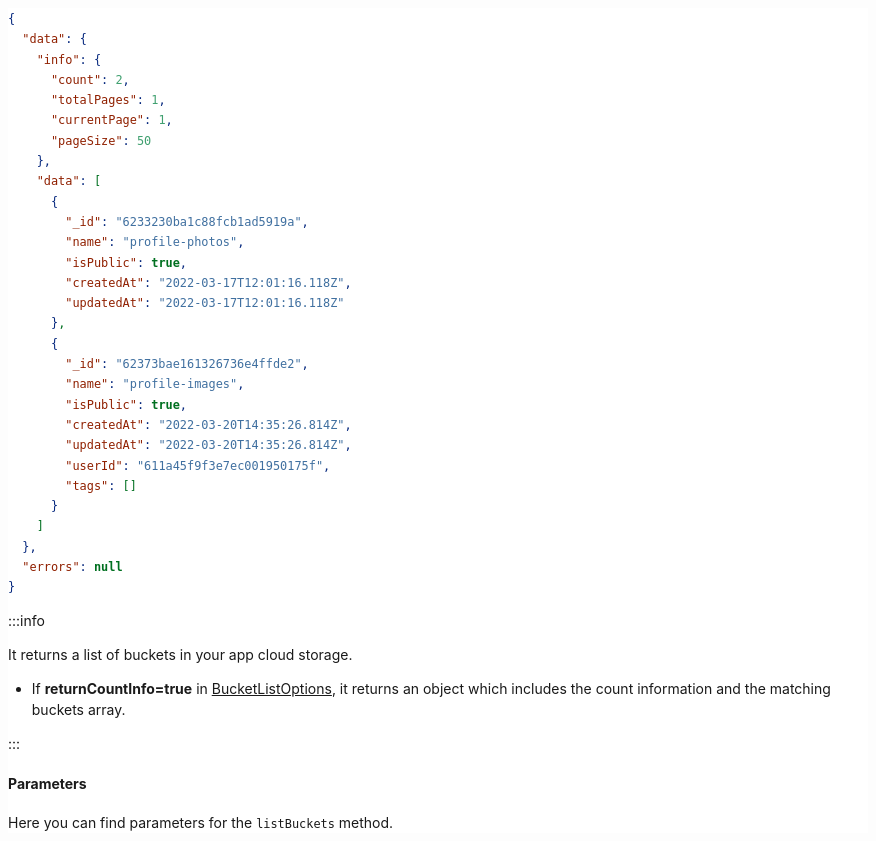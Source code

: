 </TabItem>


</Tabs>


<DetailedResponse title="Example response">


```json
{
  "data": {
    "info": {
      "count": 2,
      "totalPages": 1,
      "currentPage": 1,
      "pageSize": 50
    },
    "data": [
      {
        "_id": "6233230ba1c88fcb1ad5919a",
        "name": "profile-photos",
        "isPublic": true,
        "createdAt": "2022-03-17T12:01:16.118Z",
        "updatedAt": "2022-03-17T12:01:16.118Z"
      },
      {
        "_id": "62373bae161326736e4ffde2",
        "name": "profile-images",
        "isPublic": true,
        "createdAt": "2022-03-20T14:35:26.814Z",
        "updatedAt": "2022-03-20T14:35:26.814Z",
        "userId": "611a45f9f3e7ec001950175f",
        "tags": []
      }
    ]
  },
  "errors": null
}
```

</DetailedResponse>


:::info

It returns a list of buckets in your app cloud storage.

- If **returnCountInfo=true** in [BucketListOptions](#bucket-list-options), it
  returns an object which includes the count information and the matching
  buckets array.

:::

#### Parameters

Here you can find parameters for the `listBuckets` method.
